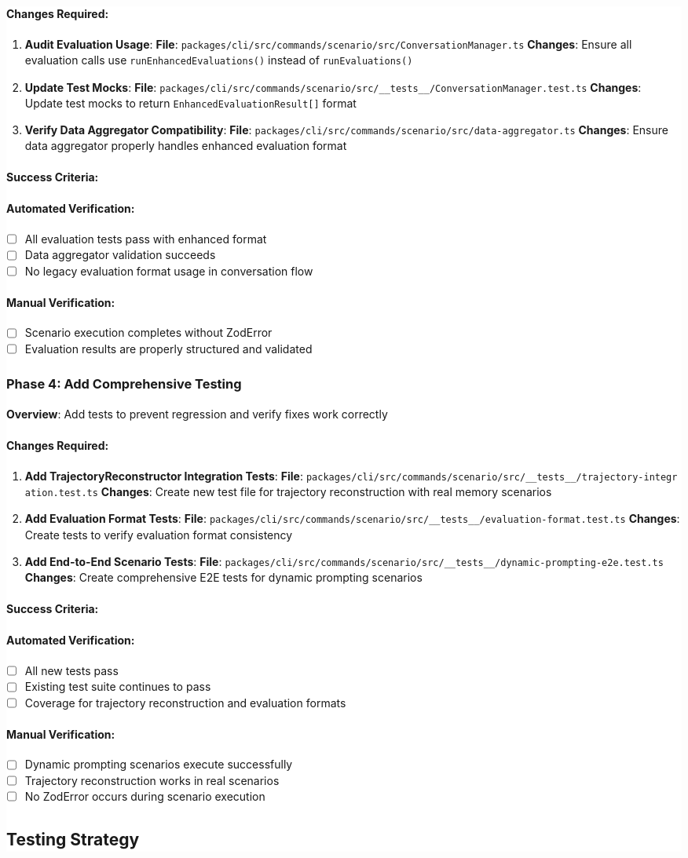 #### Changes Required:
1. **Audit Evaluation Usage**:
   **File**: `packages/cli/src/commands/scenario/src/ConversationManager.ts`
   **Changes**: Ensure all evaluation calls use `runEnhancedEvaluations()` instead of `runEvaluations()`

2. **Update Test Mocks**:
   **File**: `packages/cli/src/commands/scenario/src/__tests__/ConversationManager.test.ts`
   **Changes**: Update test mocks to return `EnhancedEvaluationResult[]` format

3. **Verify Data Aggregator Compatibility**:
   **File**: `packages/cli/src/commands/scenario/src/data-aggregator.ts`
   **Changes**: Ensure data aggregator properly handles enhanced evaluation format

#### Success Criteria:
#### Automated Verification:
- [ ] All evaluation tests pass with enhanced format
- [ ] Data aggregator validation succeeds
- [ ] No legacy evaluation format usage in conversation flow

#### Manual Verification:
- [ ] Scenario execution completes without ZodError
- [ ] Evaluation results are properly structured and validated

### Phase 4: Add Comprehensive Testing
**Overview**: Add tests to prevent regression and verify fixes work correctly

#### Changes Required:
1. **Add TrajectoryReconstructor Integration Tests**:
   **File**: `packages/cli/src/commands/scenario/src/__tests__/trajectory-integration.test.ts`
   **Changes**: Create new test file for trajectory reconstruction with real memory scenarios

2. **Add Evaluation Format Tests**:
   **File**: `packages/cli/src/commands/scenario/src/__tests__/evaluation-format.test.ts`
   **Changes**: Create tests to verify evaluation format consistency

3. **Add End-to-End Scenario Tests**:
   **File**: `packages/cli/src/commands/scenario/src/__tests__/dynamic-prompting-e2e.test.ts`
   **Changes**: Create comprehensive E2E tests for dynamic prompting scenarios

#### Success Criteria:
#### Automated Verification:
- [ ] All new tests pass
- [ ] Existing test suite continues to pass
- [ ] Coverage for trajectory reconstruction and evaluation formats

#### Manual Verification:
- [ ] Dynamic prompting scenarios execute successfully
- [ ] Trajectory reconstruction works in real scenarios
- [ ] No ZodError occurs during scenario execution

## Testing Strategy
